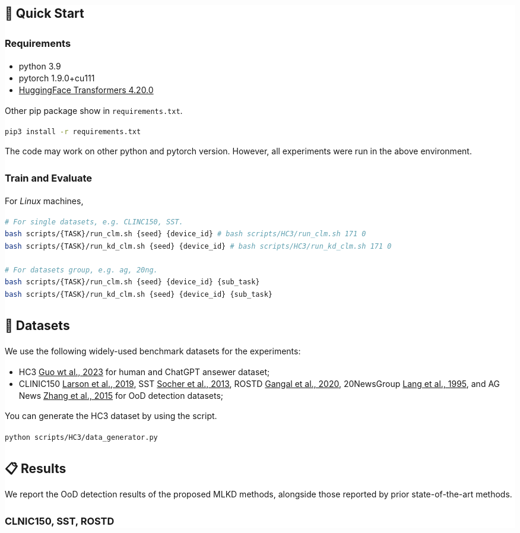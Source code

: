 ## 🎯 Quick Start

### Requirements

- python 3.9
- pytorch 1.9.0+cu111
- [HuggingFace Transformers 4.20.0](https://github.com/huggingface/transformers)

Other pip package show in `requirements.txt`.

```bash
pip3 install -r requirements.txt
```

The code may work on other python and pytorch version. However, all experiments were run in the above environment.

### Train and Evaluate

For _Linux_ machines,

```bash
# For single datasets, e.g. CLINC150, SST.
bash scripts/{TASK}/run_clm.sh {seed} {device_id} # bash scripts/HC3/run_clm.sh 171 0
bash scripts/{TASK}/run_kd_clm.sh {seed} {device_id} # bash scripts/HC3/run_kd_clm.sh 171 0

# For datasets group, e.g. ag, 20ng.
bash scripts/{TASK}/run_clm.sh {seed} {device_id} {sub_task}
bash scripts/{TASK}/run_kd_clm.sh {seed} {device_id} {sub_task}
```

## 🍯 Datasets

We use the following widely-used benchmark datasets for the experiments:

- HC3 [Guo wt al., 2023](https://arxiv.org/abs/2301.07597) for human and ChatGPT ansewer dataset;
- CLINIC150 [Larson et al., 2019](https://aclanthology.org/D19-1131/), SST [Socher et al., 2013](https://aclanthology.org/D13-1170/), ROSTD [Gangal et al., 2020](https://arxiv.org/abs/1912.12800), 20NewsGroup [Lang et al., 1995](https://www.sciencedirect.com/science/article/abs/pii/B9781558603776500487), and AG News [Zhang et al., 2015](https://arxiv.org/abs/1509.01626) for OoD detection datasets;

You can generate the HC3 dataset by using the script.

```bash
python scripts/HC3/data_generator.py
```

## 📋 Results

We report the OoD detection results of the proposed MLKD methods, alongside those reported by prior state-of-the-art methods.

### CLNIC150, SST, ROSTD
